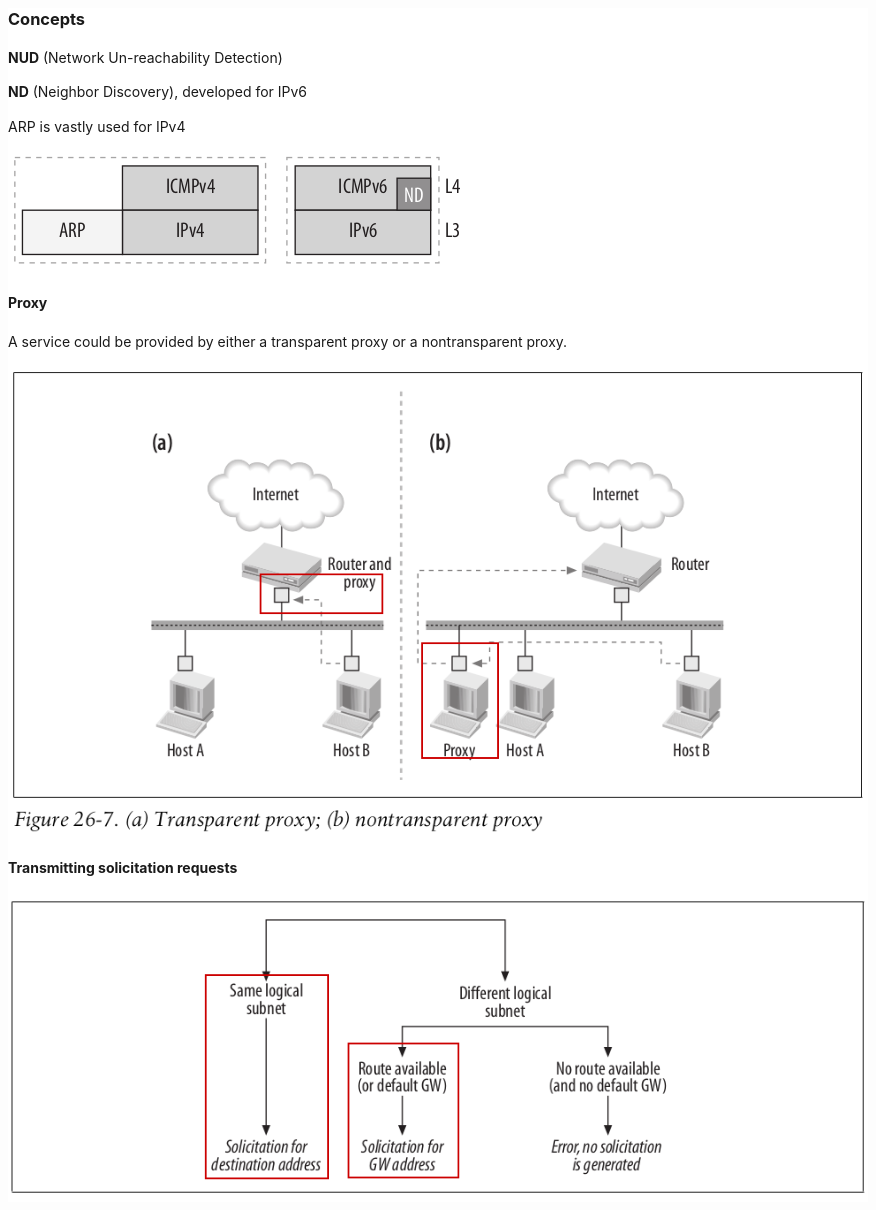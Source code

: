 

### Concepts

**NUD** (Network Un-reachability Detection)

**ND** (Neighbor Discovery), developed for IPv6

ARP is vastly used for IPv4

![image-20241121111504137](./.30_net/image-20241121111504137.png)

#### Proxy

A service could be provided by either a transparent proxy or a nontransparent proxy.

![image-20241124181520006](./.30_net/image-20241124181520006.png)

#### Transmitting solicitation requests

![image-20241124180336998](./.30_net/image-20241124180336998.png)